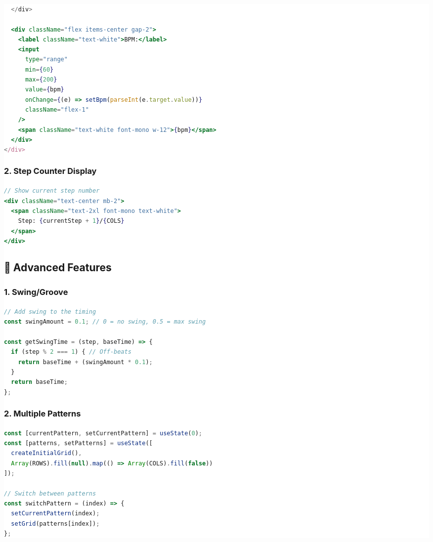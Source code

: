```jsx
  </div>
  
  <div className="flex items-center gap-2">
    <label className="text-white">BPM:</label>
    <input
      type="range"
      min={60}
      max={200}
      value={bpm}
      onChange={(e) => setBpm(parseInt(e.target.value))}
      className="flex-1"
    />
    <span className="text-white font-mono w-12">{bpm}</span>
  </div>
</div>
```

### 2. **Step Counter Display**
```jsx
// Show current step number
<div className="text-center mb-2">
  <span className="text-2xl font-mono text-white">
    Step: {currentStep + 1}/{COLS}
  </span>
</div>
```

## 🚀 **Advanced Features**

### 1. **Swing/Groove**
```jsx
// Add swing to the timing
const swingAmount = 0.1; // 0 = no swing, 0.5 = max swing

const getSwingTime = (step, baseTime) => {
  if (step % 2 === 1) { // Off-beats
    return baseTime + (swingAmount * 0.1);
  }
  return baseTime;
};
```

### 2. **Multiple Patterns**
```jsx
const [currentPattern, setCurrentPattern] = useState(0);
const [patterns, setPatterns] = useState([
  createInitialGrid(),
  Array(ROWS).fill(null).map(() => Array(COLS).fill(false))
]);

// Switch between patterns
const switchPattern = (index) => {
  setCurrentPattern(index);
  setGrid(patterns[index]);
};
```
